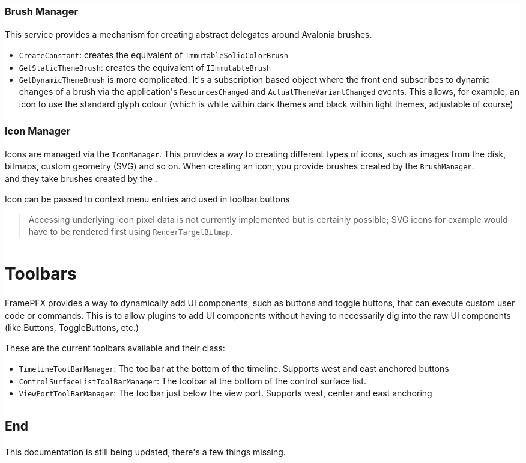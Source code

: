 ### Brush Manager
This service provides a mechanism for creating abstract delegates around Avalonia brushes.
- `CreateConstant`: creates the equivalent of `ImmutableSolidColorBrush`
- `GetStaticThemeBrush`: creates the equivalent of `IImmutableBrush`
- `GetDynamicThemeBrush` is more complicated. It's a subscription based object where the front end subscribes to dynamic changes 
  of a brush via the application's `ResourcesChanged` and `ActualThemeVariantChanged` events.
  This allows, for example, an icon to use the standard glyph colour (which is white within dark themes and black within light themes, adjustable of course)

### Icon Manager
Icons are managed via the `IconManager`. This provides a way to creating different types of icons, such as images from the disk, bitmaps, custom geometry (SVG) and so on.
When creating an icon, you provide brushes created by the `BrushManager`.  
and they take brushes created by the . 

Icon can be passed to context menu entries and used in toolbar buttons

> Accessing underlying icon pixel data is not currently implemented but is certainly possible; SVG icons for example would have to be rendered first using `RenderTargetBitmap`. 

# Toolbars

FramePFX provides a way to dynamically add UI components, such as buttons and toggle buttons, that
can execute custom user code or commands. This is to allow plugins to add UI components without having
to necessarily dig into the raw UI components (like Buttons, ToggleButtons, etc.)

These are the current toolbars available and their class:
- `TimelineToolBarManager`: The toolbar at the bottom of the timeline. Supports west and east anchored buttons
- `ControlSurfaceListToolBarManager`: The toolbar at the bottom of the control surface list.
- `ViewPortToolBarManager`: The toolbar just below the view port. Supports west, center and east anchoring


## End
This documentation is still being updated, there's a few things missing.